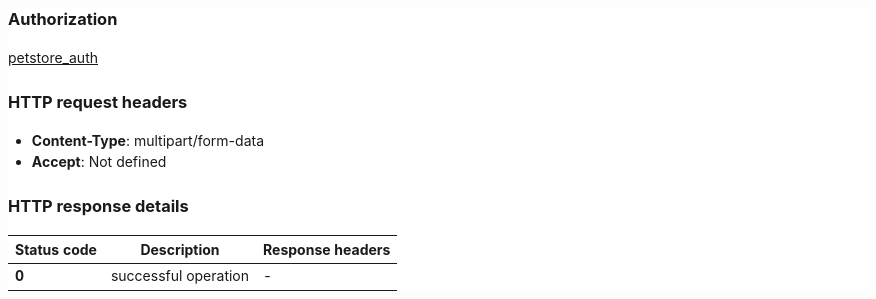 ### Authorization

[petstore_auth](../README.md#petstore_auth)

### HTTP request headers

- **Content-Type**: multipart/form-data
- **Accept**: Not defined

### HTTP response details
| Status code | Description | Response headers |
|-------------|-------------|------------------|
| **0** | successful operation |  -  |

